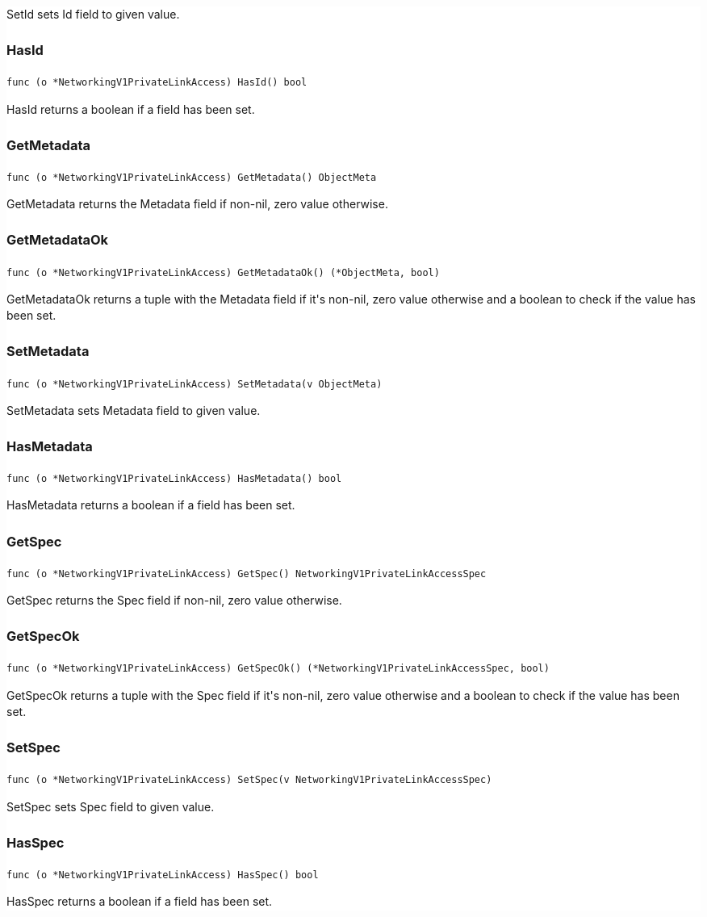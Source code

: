 SetId sets Id field to given value.

### HasId

`func (o *NetworkingV1PrivateLinkAccess) HasId() bool`

HasId returns a boolean if a field has been set.

### GetMetadata

`func (o *NetworkingV1PrivateLinkAccess) GetMetadata() ObjectMeta`

GetMetadata returns the Metadata field if non-nil, zero value otherwise.

### GetMetadataOk

`func (o *NetworkingV1PrivateLinkAccess) GetMetadataOk() (*ObjectMeta, bool)`

GetMetadataOk returns a tuple with the Metadata field if it's non-nil, zero value otherwise
and a boolean to check if the value has been set.

### SetMetadata

`func (o *NetworkingV1PrivateLinkAccess) SetMetadata(v ObjectMeta)`

SetMetadata sets Metadata field to given value.

### HasMetadata

`func (o *NetworkingV1PrivateLinkAccess) HasMetadata() bool`

HasMetadata returns a boolean if a field has been set.

### GetSpec

`func (o *NetworkingV1PrivateLinkAccess) GetSpec() NetworkingV1PrivateLinkAccessSpec`

GetSpec returns the Spec field if non-nil, zero value otherwise.

### GetSpecOk

`func (o *NetworkingV1PrivateLinkAccess) GetSpecOk() (*NetworkingV1PrivateLinkAccessSpec, bool)`

GetSpecOk returns a tuple with the Spec field if it's non-nil, zero value otherwise
and a boolean to check if the value has been set.

### SetSpec

`func (o *NetworkingV1PrivateLinkAccess) SetSpec(v NetworkingV1PrivateLinkAccessSpec)`

SetSpec sets Spec field to given value.

### HasSpec

`func (o *NetworkingV1PrivateLinkAccess) HasSpec() bool`

HasSpec returns a boolean if a field has been set.
